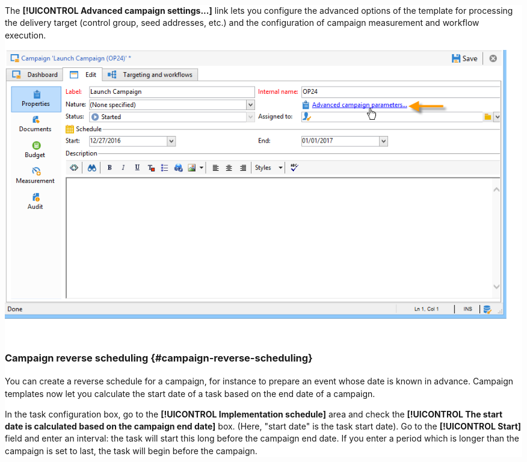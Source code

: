 The **[!UICONTROL Advanced campaign settings...]** link lets you configure the advanced options of the template for processing the delivery target (control group, seed addresses, etc.) and the configuration of campaign measurement and workflow execution.

![](assets/s_ncs_user_op_template_tab1.2.png)

### Campaign reverse scheduling {#campaign-reverse-scheduling}

You can create a reverse schedule for a campaign, for instance to prepare an event whose date is known in advance. Campaign templates now let you calculate the start date of a task based on the end date of a campaign.

In the task configuration box, go to the **[!UICONTROL Implementation schedule]** area and check the **[!UICONTROL The start date is calculated based on the campaign end date]** box. (Here, "start date" is the task start date). Go to the **[!UICONTROL Start]** field and enter an interval: the task will start this long before the campaign end date. If you enter a period which is longer than the campaign is set to last, the task will begin before the campaign.
